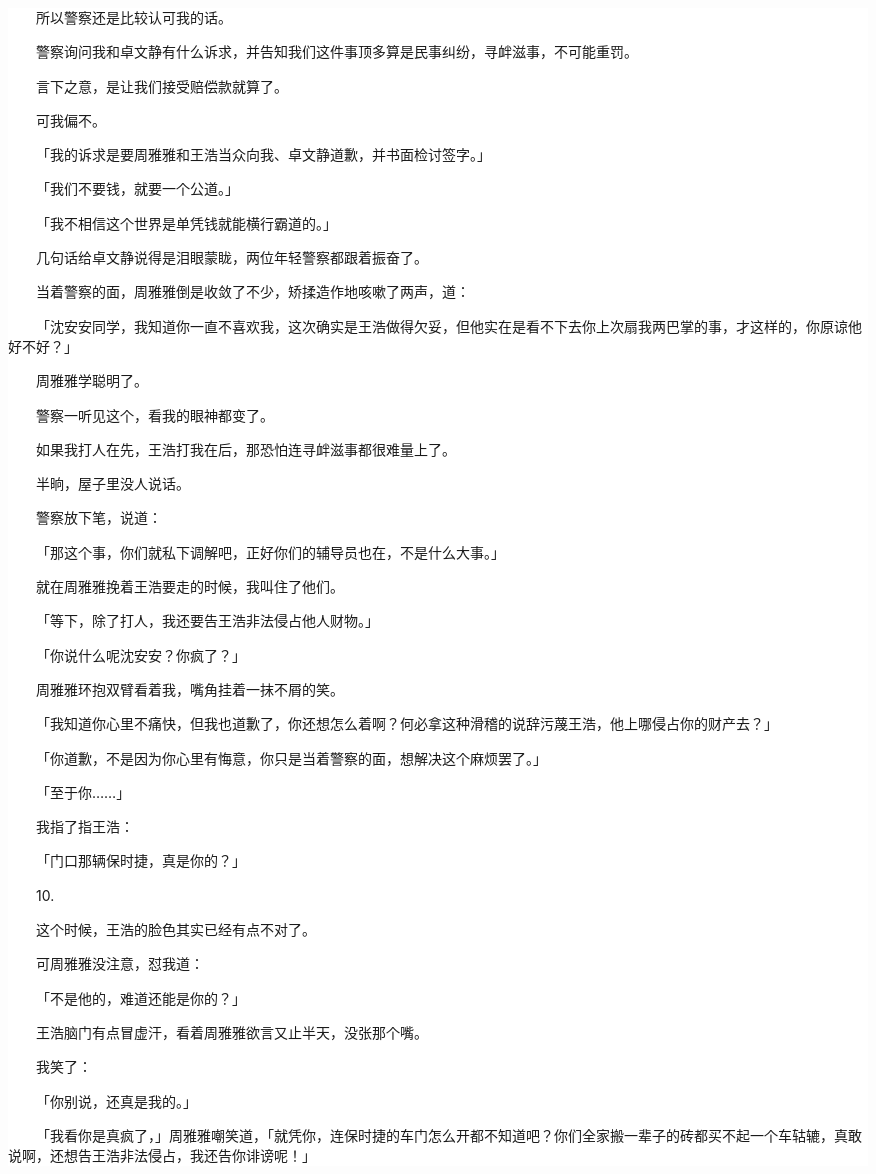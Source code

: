 &emsp;&emsp;所以警察还是比较认可我的话。  
  
&emsp;&emsp;警察询问我和卓文静有什么诉求，并告知我们这件事顶多算是民事纠纷，寻衅滋事，不可能重罚。  
  
&emsp;&emsp;言下之意，是让我们接受赔偿款就算了。  
  
&emsp;&emsp;可我偏不。  
  
&emsp;&emsp;「我的诉求是要周雅雅和王浩当众向我、卓文静道歉，并书面检讨签字。」  
  
&emsp;&emsp;「我们不要钱，就要一个公道。」  
  
&emsp;&emsp;「我不相信这个世界是单凭钱就能横行霸道的。」  
  
&emsp;&emsp;几句话给卓文静说得是泪眼蒙眬，两位年轻警察都跟着振奋了。  
  
&emsp;&emsp;当着警察的面，周雅雅倒是收敛了不少，矫揉造作地咳嗽了两声，道：  
  
&emsp;&emsp;「沈安安同学，我知道你一直不喜欢我，这次确实是王浩做得欠妥，但他实在是看不下去你上次扇我两巴掌的事，才这样的，你原谅他好不好？」  
  
&emsp;&emsp;周雅雅学聪明了。  
  
&emsp;&emsp;警察一听见这个，看我的眼神都变了。  
  
&emsp;&emsp;如果我打人在先，王浩打我在后，那恐怕连寻衅滋事都很难量上了。  
  
&emsp;&emsp;半晌，屋子里没人说话。  
  
&emsp;&emsp;警察放下笔，说道：  
  
&emsp;&emsp;「那这个事，你们就私下调解吧，正好你们的辅导员也在，不是什么大事。」  
  
&emsp;&emsp;就在周雅雅挽着王浩要走的时候，我叫住了他们。  
  
&emsp;&emsp;「等下，除了打人，我还要告王浩非法侵占他人财物。」  
  
&emsp;&emsp;「你说什么呢沈安安？你疯了？」  
  
&emsp;&emsp;周雅雅环抱双臂看着我，嘴角挂着一抹不屑的笑。  
  
&emsp;&emsp;「我知道你心里不痛快，但我也道歉了，你还想怎么着啊？何必拿这种滑稽的说辞污蔑王浩，他上哪侵占你的财产去？」  
  
&emsp;&emsp;「你道歉，不是因为你心里有悔意，你只是当着警察的面，想解决这个麻烦罢了。」  
  
&emsp;&emsp;「至于你……」  
  
&emsp;&emsp;我指了指王浩：  
  
&emsp;&emsp;「门口那辆保时捷，真是你的？」  
  
&emsp;&emsp;10.  
  
&emsp;&emsp;这个时候，王浩的脸色其实已经有点不对了。  
  
&emsp;&emsp;可周雅雅没注意，怼我道：  
  
&emsp;&emsp;「不是他的，难道还能是你的？」  
  
&emsp;&emsp;王浩脑门有点冒虚汗，看着周雅雅欲言又止半天，没张那个嘴。  
  
&emsp;&emsp;我笑了：  
  
&emsp;&emsp;「你别说，还真是我的。」  
  
&emsp;&emsp;「我看你是真疯了，」周雅雅嘲笑道，「就凭你，连保时捷的车门怎么开都不知道吧？你们全家搬一辈子的砖都买不起一个车轱辘，真敢说啊，还想告王浩非法侵占，我还告你诽谤呢！」  
  